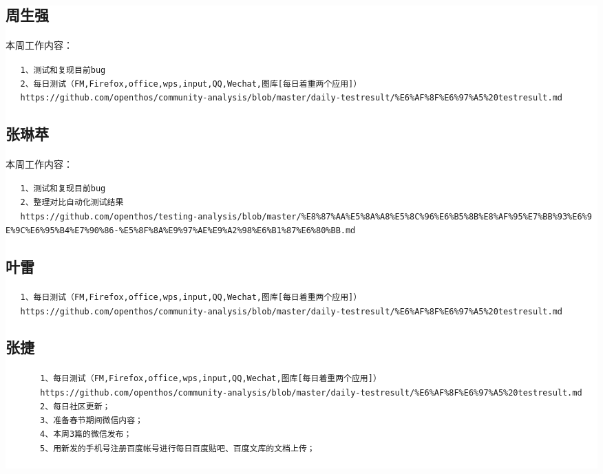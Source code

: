 
## 周生强
本周工作内容：

       1、测试和复现目前bug
       2、每日测试（FM,Firefox,office,wps,input,QQ,Wechat,图库[每日着重两个应用]）
       https://github.com/openthos/community-analysis/blob/master/daily-testresult/%E6%AF%8F%E6%97%A5%20testresult.md



## 张琳苹
本周工作内容：

       1、测试和复现目前bug
       2、整理对比自动化测试结果
       https://github.com/openthos/testing-analysis/blob/master/%E8%87%AA%E5%8A%A8%E5%8C%96%E6%B5%8B%E8%AF%95%E7%BB%93%E6%9E%9C%E6%95%B4%E7%90%86-%E5%8F%8A%E9%97%AE%E9%A2%98%E6%B1%87%E6%80%BB.md

## 叶雷

       1、每日测试（FM,Firefox,office,wps,input,QQ,Wechat,图库[每日着重两个应用]）
       https://github.com/openthos/community-analysis/blob/master/daily-testresult/%E6%AF%8F%E6%97%A5%20testresult.md

## 张捷

```
       1、每日测试（FM,Firefox,office,wps,input,QQ,Wechat,图库[每日着重两个应用]）
       https://github.com/openthos/community-analysis/blob/master/daily-testresult/%E6%AF%8F%E6%97%A5%20testresult.md
       2、每日社区更新；
       3、准备春节期间微信内容；
       4、本周3篇的微信发布；
       5、用新发的手机号注册百度帐号进行每日百度贴吧、百度文库的文档上传；
       
```
